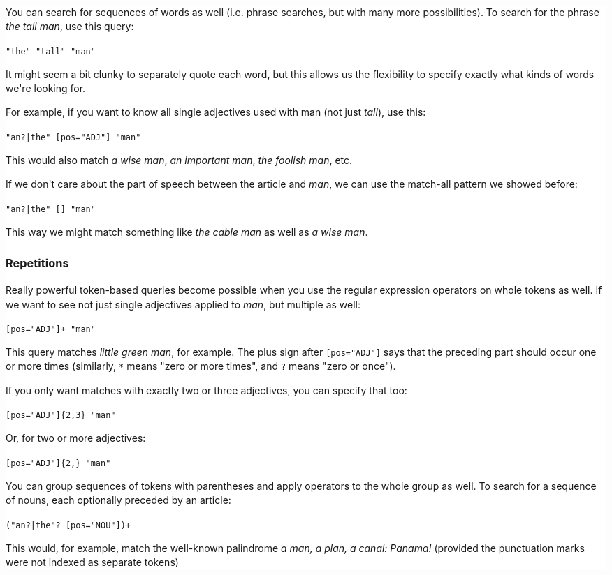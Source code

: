 You can search for sequences of words as well (i.e. phrase searches, but with many more possibilities). To search for the phrase _the tall man_, use this query:

```
"the" "tall" "man"
```

It might seem a bit clunky to separately quote each word, but this allows us the flexibility to specify exactly what kinds of words we're looking for.

For example, if you want to know all single adjectives used with man (not just _tall_), use this:

```
"an?|the" [pos="ADJ"] "man"
```

This would also match _a wise man_, _an important man_, _the foolish man_, etc.

If we don't care about the part of speech between the article and _man_, we can use the match-all pattern we showed before:

```
"an?|the" [] "man"
```

This way we might match something like _the cable man_ as well as _a wise man_.

### Repetitions

Really powerful token-based queries become possible when you use the regular expression operators on whole tokens as well. If we want to see not just single adjectives applied to _man_, but multiple as well:

```
[pos="ADJ"]+ "man"
```

This query matches _little green man_, for example. The plus sign after `[pos="ADJ"]` says that the preceding part should occur one or more times (similarly, `*` means "zero or more times", and `?` means "zero or once").

If you only want matches with exactly two or three adjectives, you can specify that too:

```
[pos="ADJ"]{2,3} "man"
```

Or, for two or more adjectives:

```
[pos="ADJ"]{2,} "man"
```

You can group sequences of tokens with parentheses and apply operators to the whole group as well. To search for a sequence of nouns, each optionally preceded by an article:

```
("an?|the"? [pos="NOU"])+
```

This would, for example, match the well-known palindrome _a man, a plan, a canal: Panama!_ (provided the punctuation marks were not indexed as separate tokens)

